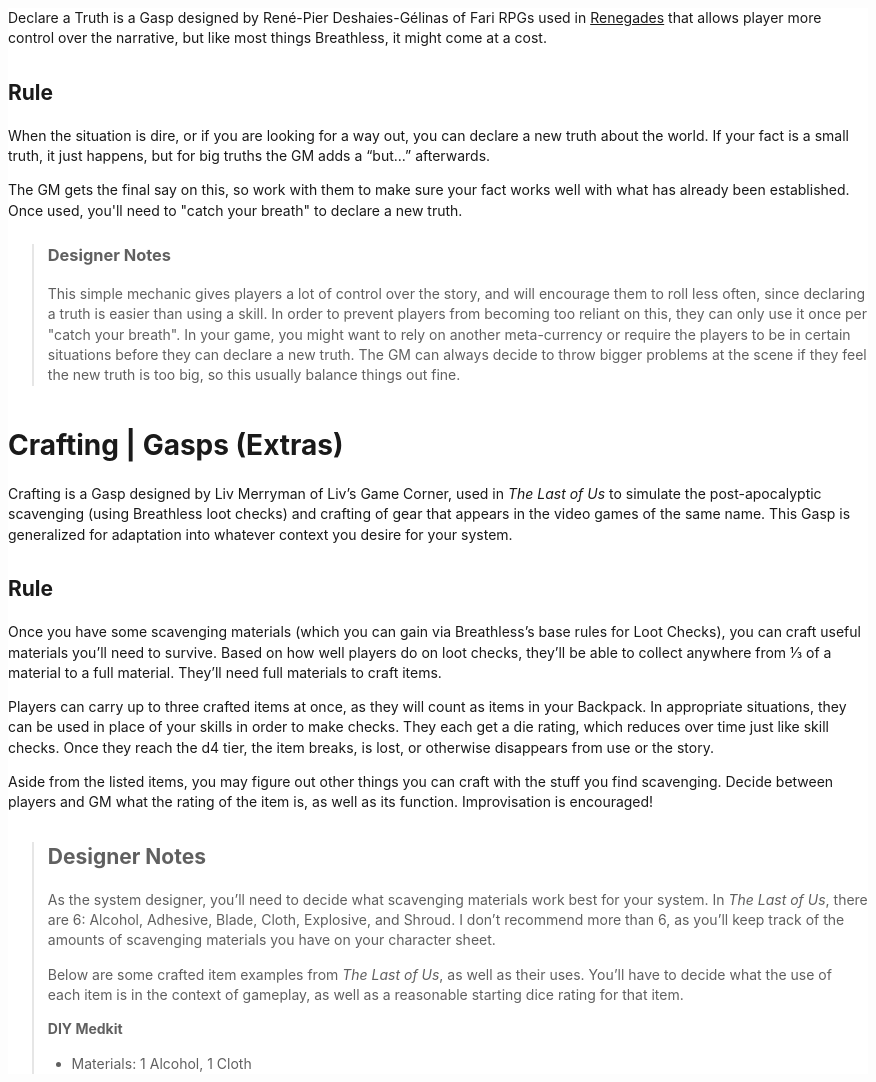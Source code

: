 Declare a Truth is a Gasp designed by René-Pier Deshaies-Gélinas of Fari RPGs used in [Renegades](https://fari-rpgs.itch.io/renegades) that allows player more control over the narrative, but like most things Breathless, it might come at a cost.

<iframe frameborder="0" src="https://itch.io/embed/1558885?linkback=true&amp;bg_color=ffffff&amp;fg_color=222222&amp;link_color=fa5c5c&amp;border_color=c9c9c9" width="100%" height="167"><a href="https://fari-rpgs.itch.io/renegades">Renegades by Fari RPGs</a></iframe>

## Rule

When the situation is dire, or if you are looking for a way out, you can declare a new truth about the world. If your fact is a small truth, it just happens, but for big truths the GM adds a “but...” afterwards.

The GM gets the final say on this, so work with them to make sure your fact works well with what has already been established. Once used, you'll need to "catch your breath" to declare a new truth.

> ### Designer Notes
>
> This simple mechanic gives players a lot of control over the story, and will encourage them to roll less often, since declaring a truth is easier than using a skill. In order to prevent players from becoming too reliant on this, they can only use it once per "catch your breath". In your game, you might want to rely on another meta-currency or require the players to be in certain situations before they can declare a new truth. The GM can always decide to throw bigger problems at the scene if they feel the new truth is too big, so this usually balance things out fine.

# Crafting | Gasps (Extras)

Crafting is a Gasp designed by Liv Merryman of Liv’s Game Corner, used in _The Last of Us_ to simulate the post-apocalyptic scavenging (using Breathless loot checks) and crafting of gear that appears in the video games of the same name. This Gasp is generalized for adaptation into whatever context you desire for your system.

<iframe src="https://itch.io/embed/1556993" width="100%" height="167" frameborder="0"><a href="https://livsgamecorner.itch.io/the-last-of-us%22%3EThe Last of Us by livsgamecorner</a></iframe>

## Rule

Once you have some scavenging materials (which you can gain via Breathless’s base rules for Loot Checks), you can craft useful materials you’ll need to survive. Based on how well players do on loot checks, they’ll be able to collect anywhere from ⅓ of a material to a full material. They’ll need full materials to craft items.

Players can carry up to three crafted items at once, as they will count as items in your Backpack. In appropriate situations, they can be used in place of your skills in order to make checks. They each get a die rating, which reduces over time just like skill checks. Once they reach the d4 tier, the item breaks, is lost, or otherwise disappears from use or the story.

Aside from the listed items, you may figure out other things you can craft with the stuff you find scavenging. Decide between players and GM what the rating of the item is, as well as its function. Improvisation is encouraged!

> ## Designer Notes
>
> As the system designer, you’ll need to decide what scavenging materials work best for your system. In _The Last of Us_, there are 6: Alcohol, Adhesive, Blade, Cloth, Explosive, and Shroud. I don’t recommend more than 6, as you’ll keep track of the amounts of scavenging materials you have on your character sheet.
>
> Below are some crafted item examples from _The Last of Us_, as well as their uses. You’ll have to decide what the use of each item is in the context of gameplay, as well as a reasonable starting dice rating for that item.
>
> **DIY Medkit**
>
> - Materials: 1 Alcohol, 1 Cloth